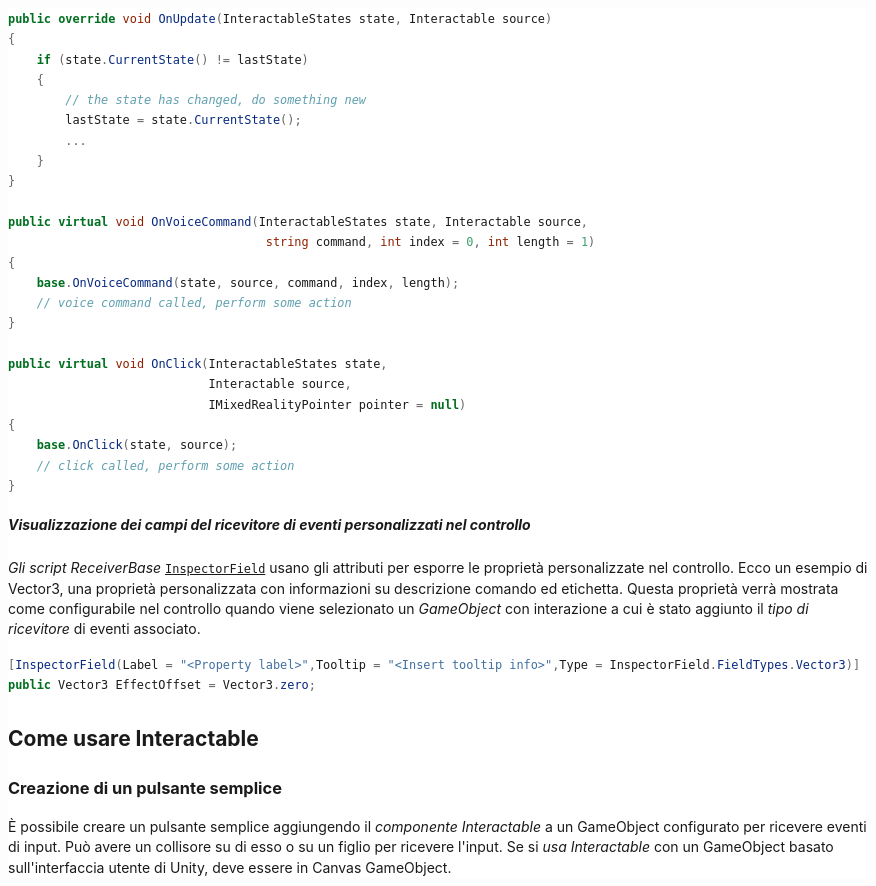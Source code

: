 ```c#
public override void OnUpdate(InteractableStates state, Interactable source)
{
    if (state.CurrentState() != lastState)
    {
        // the state has changed, do something new
        lastState = state.CurrentState();
        ...
    }
}

public virtual void OnVoiceCommand(InteractableStates state, Interactable source,
                                    string command, int index = 0, int length = 1)
{
    base.OnVoiceCommand(state, source, command, index, length);
    // voice command called, perform some action
}  

public virtual void OnClick(InteractableStates state,
                            Interactable source,
                            IMixedRealityPointer pointer = null)
{
    base.OnClick(state, source);
    // click called, perform some action
}
```

##### <a name="displaying-custom-event-receiver-fields-in-the-inspector"></a>Visualizzazione dei campi del ricevitore di eventi personalizzati nel controllo

*Gli script ReceiverBase* [`InspectorField`](xref:Microsoft.MixedReality.Toolkit.Utilities.Editor.InspectorField) usano gli attributi per esporre le proprietà personalizzate nel controllo. Ecco un esempio di Vector3, una proprietà personalizzata con informazioni su descrizione comando ed etichetta. Questa proprietà verrà mostrata come configurabile nel controllo quando viene selezionato un *GameObject* con interazione a cui è stato aggiunto il *tipo di ricevitore* di eventi associato.

```c#
[InspectorField(Label = "<Property label>",Tooltip = "<Insert tooltip info>",Type = InspectorField.FieldTypes.Vector3)]
public Vector3 EffectOffset = Vector3.zero;
```

## <a name="how-to-use-interactable"></a>Come usare Interactable

### <a name="building-a-simple-button"></a>Creazione di un pulsante semplice

È possibile creare un pulsante semplice aggiungendo il *componente Interactable* a un GameObject configurato per ricevere eventi di input. Può avere un collisore su di esso o su un figlio per ricevere l'input. Se si *usa Interactable* con un GameObject basato sull'interfaccia utente di Unity, deve essere in Canvas GameObject.
